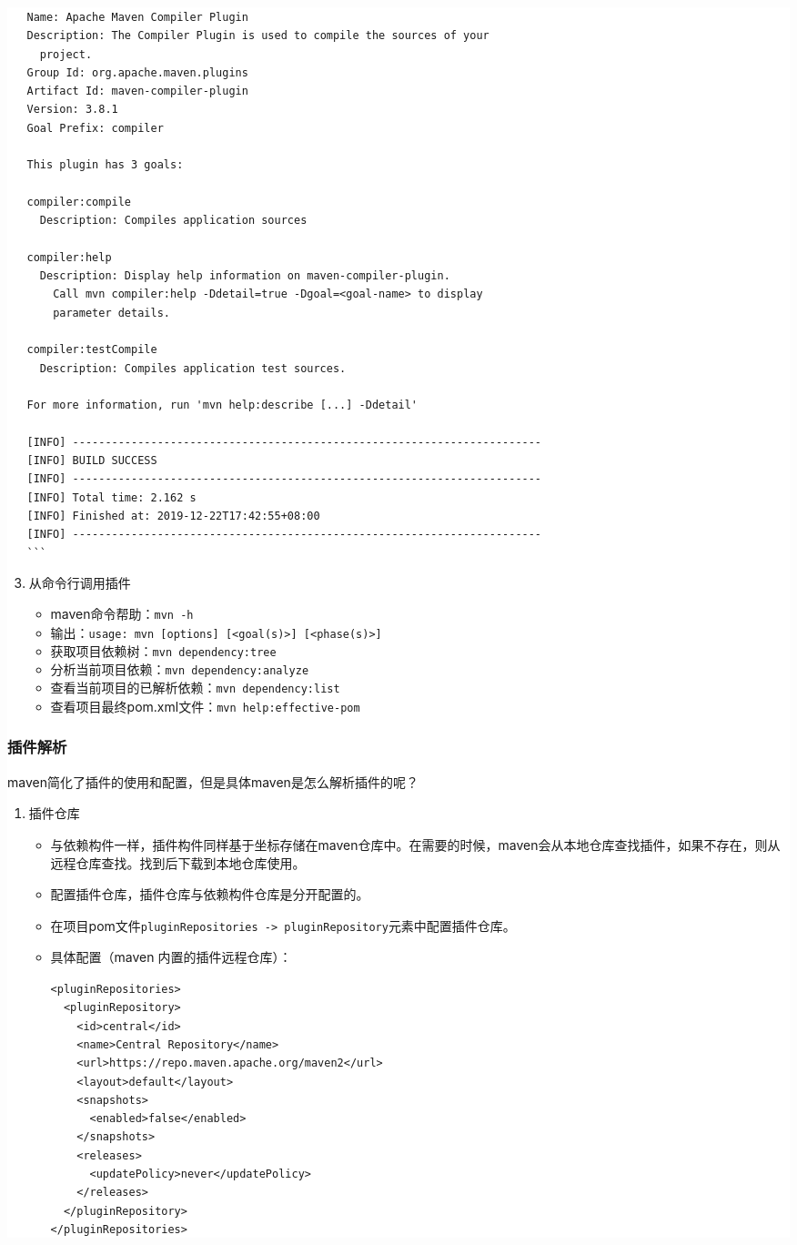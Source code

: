        Name: Apache Maven Compiler Plugin
       Description: The Compiler Plugin is used to compile the sources of your
         project.
       Group Id: org.apache.maven.plugins
       Artifact Id: maven-compiler-plugin
       Version: 3.8.1
       Goal Prefix: compiler
       
       This plugin has 3 goals:
       
       compiler:compile
         Description: Compiles application sources
       
       compiler:help
         Description: Display help information on maven-compiler-plugin.
           Call mvn compiler:help -Ddetail=true -Dgoal=<goal-name> to display
           parameter details.
       
       compiler:testCompile
         Description: Compiles application test sources.
       
       For more information, run 'mvn help:describe [...] -Ddetail'
       
       [INFO] ------------------------------------------------------------------------
       [INFO] BUILD SUCCESS
       [INFO] ------------------------------------------------------------------------
       [INFO] Total time: 2.162 s
       [INFO] Finished at: 2019-12-22T17:42:55+08:00
       [INFO] ------------------------------------------------------------------------
       ```

3. 从命令行调用插件

   - maven命令帮助：`mvn -h`
   - 输出：`usage: mvn [options] [<goal(s)>] [<phase(s)>]`
   - 获取项目依赖树：`mvn dependency:tree`
   - 分析当前项目依赖：`mvn dependency:analyze`
   - 查看当前项目的已解析依赖：`mvn dependency:list`
   - 查看项目最终pom.xml文件：`mvn help:effective-pom`

### 插件解析

maven简化了插件的使用和配置，但是具体maven是怎么解析插件的呢？

1. 插件仓库

   - 与依赖构件一样，插件构件同样基于坐标存储在maven仓库中。在需要的时候，maven会从本地仓库查找插件，如果不存在，则从远程仓库查找。找到后下载到本地仓库使用。

   - 配置插件仓库，插件仓库与依赖构件仓库是分开配置的。

   - 在项目pom文件`pluginRepositories -> pluginRepository`元素中配置插件仓库。

   - 具体配置（maven 内置的插件远程仓库）：

     ```
     <pluginRepositories>
       <pluginRepository>
         <id>central</id>
         <name>Central Repository</name>
         <url>https://repo.maven.apache.org/maven2</url>
         <layout>default</layout>
         <snapshots>
           <enabled>false</enabled>
         </snapshots>
         <releases>
           <updatePolicy>never</updatePolicy>
         </releases>
       </pluginRepository>
     </pluginRepositories>
     ```